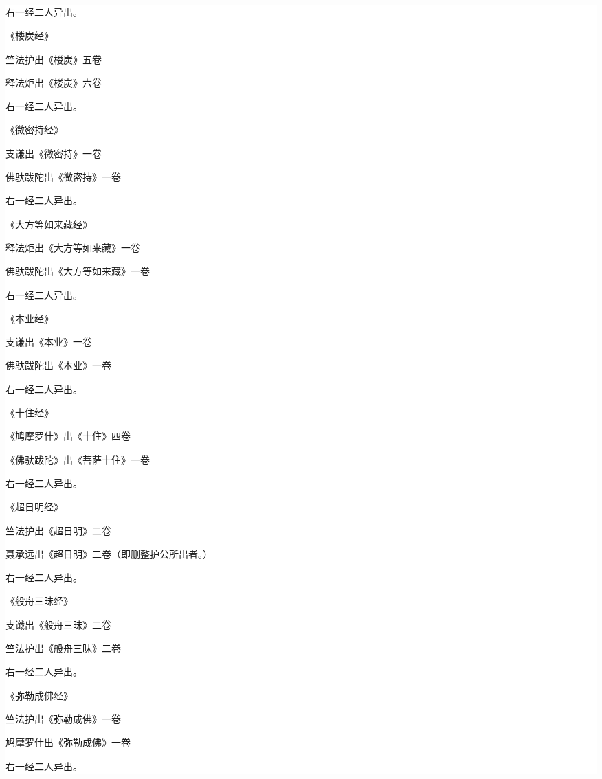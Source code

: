 右一经二人异出。  

《楼炭经》  

竺法护出《楼炭》五卷  

释法炬出《楼炭》六卷  

右一经二人异出。  

《微密持经》  

支谦出《微密持》一卷  

佛驮跋陀出《微密持》一卷  

右一经二人异出。  

《大方等如来藏经》  

释法炬出《大方等如来藏》一卷  

佛驮跋陀出《大方等如来藏》一卷  

右一经二人异出。  

《本业经》  

支谦出《本业》一卷  

佛驮跋陀出《本业》一卷  

右一经二人异出。  

《十住经》  

《鸠摩罗什》出《十住》四卷  

《佛驮跋陀》出《菩萨十住》一卷  

右一经二人异出。  

《超日明经》  

竺法护出《超日明》二卷  

聂承远出《超日明》二卷（即删整护公所出者。）  

右一经二人异出。  

《般舟三昧经》  

支谶出《般舟三昧》二卷  

竺法护出《般舟三昧》二卷  

右一经二人异出。  

《弥勒成佛经》  

竺法护出《弥勒成佛》一卷  

鸠摩罗什出《弥勒成佛》一卷  

右一经二人异出。  
